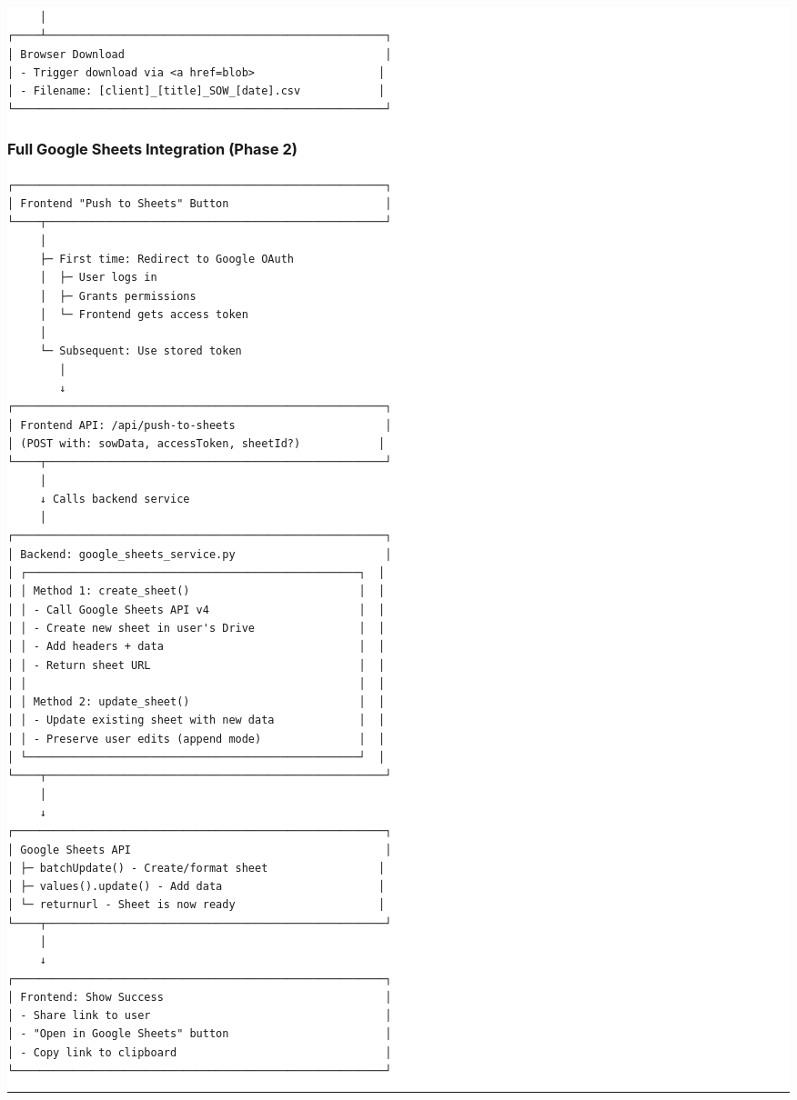 ```
     │
┌────┴────────────────────────────────────────────────────┐
│ Browser Download                                        │
│ - Trigger download via <a href=blob>                   │
│ - Filename: [client]_[title]_SOW_[date].csv            │
└─────────────────────────────────────────────────────────┘
```

### Full Google Sheets Integration (Phase 2)

```
┌─────────────────────────────────────────────────────────┐
│ Frontend "Push to Sheets" Button                        │
└────┬────────────────────────────────────────────────────┘
     │
     ├─ First time: Redirect to Google OAuth
     │  ├─ User logs in
     │  ├─ Grants permissions
     │  └─ Frontend gets access token
     │
     └─ Subsequent: Use stored token
        │
        ↓
┌─────────────────────────────────────────────────────────┐
│ Frontend API: /api/push-to-sheets                       │
│ (POST with: sowData, accessToken, sheetId?)            │
└────┬────────────────────────────────────────────────────┘
     │
     ↓ Calls backend service
     │
┌─────────────────────────────────────────────────────────┐
│ Backend: google_sheets_service.py                       │
│ ┌───────────────────────────────────────────────────┐  │
│ │ Method 1: create_sheet()                          │  │
│ │ - Call Google Sheets API v4                       │  │
│ │ - Create new sheet in user's Drive                │  │
│ │ - Add headers + data                              │  │
│ │ - Return sheet URL                                │  │
│ │                                                   │  │
│ │ Method 2: update_sheet()                          │  │
│ │ - Update existing sheet with new data             │  │
│ │ - Preserve user edits (append mode)               │  │
│ └───────────────────────────────────────────────────┘  │
└────┬────────────────────────────────────────────────────┘
     │
     ↓
┌─────────────────────────────────────────────────────────┐
│ Google Sheets API                                       │
│ ├─ batchUpdate() - Create/format sheet                 │
│ ├─ values().update() - Add data                        │
│ └─ returnurl - Sheet is now ready                      │
└────┬────────────────────────────────────────────────────┘
     │
     ↓
┌─────────────────────────────────────────────────────────┐
│ Frontend: Show Success                                  │
│ - Share link to user                                    │
│ - "Open in Google Sheets" button                        │
│ - Copy link to clipboard                                │
└─────────────────────────────────────────────────────────┘
```

---
